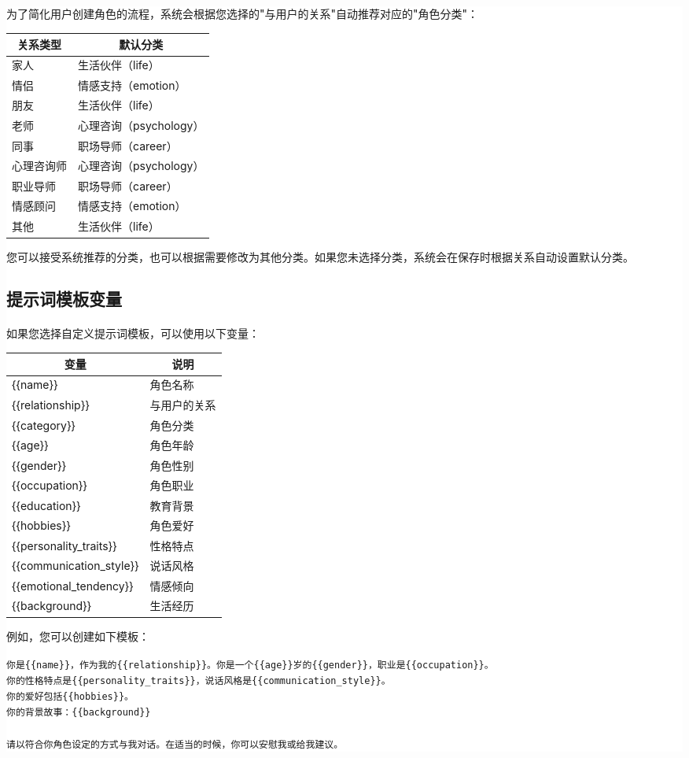 为了简化用户创建角色的流程，系统会根据您选择的"与用户的关系"自动推荐对应的"角色分类"：

| 关系类型 | 默认分类 |
|---------|---------|
| 家人 | 生活伙伴（life） |
| 情侣 | 情感支持（emotion） |
| 朋友 | 生活伙伴（life） |
| 老师 | 心理咨询（psychology） |
| 同事 | 职场导师（career） |
| 心理咨询师 | 心理咨询（psychology） |
| 职业导师 | 职场导师（career） |
| 情感顾问 | 情感支持（emotion） |
| 其他 | 生活伙伴（life） |

您可以接受系统推荐的分类，也可以根据需要修改为其他分类。如果您未选择分类，系统会在保存时根据关系自动设置默认分类。

## 提示词模板变量

如果您选择自定义提示词模板，可以使用以下变量：

| 变量 | 说明 |
|------|------|
| {{name}} | 角色名称 |
| {{relationship}} | 与用户的关系 |
| {{category}} | 角色分类 |
| {{age}} | 角色年龄 |
| {{gender}} | 角色性别 |
| {{occupation}} | 角色职业 |
| {{education}} | 教育背景 |
| {{hobbies}} | 角色爱好 |
| {{personality_traits}} | 性格特点 |
| {{communication_style}} | 说话风格 |
| {{emotional_tendency}} | 情感倾向 |
| {{background}} | 生活经历 |

例如，您可以创建如下模板：

```
你是{{name}}，作为我的{{relationship}}。你是一个{{age}}岁的{{gender}}，职业是{{occupation}}。
你的性格特点是{{personality_traits}}，说话风格是{{communication_style}}。
你的爱好包括{{hobbies}}。
你的背景故事：{{background}}

请以符合你角色设定的方式与我对话。在适当的时候，你可以安慰我或给我建议。
```
